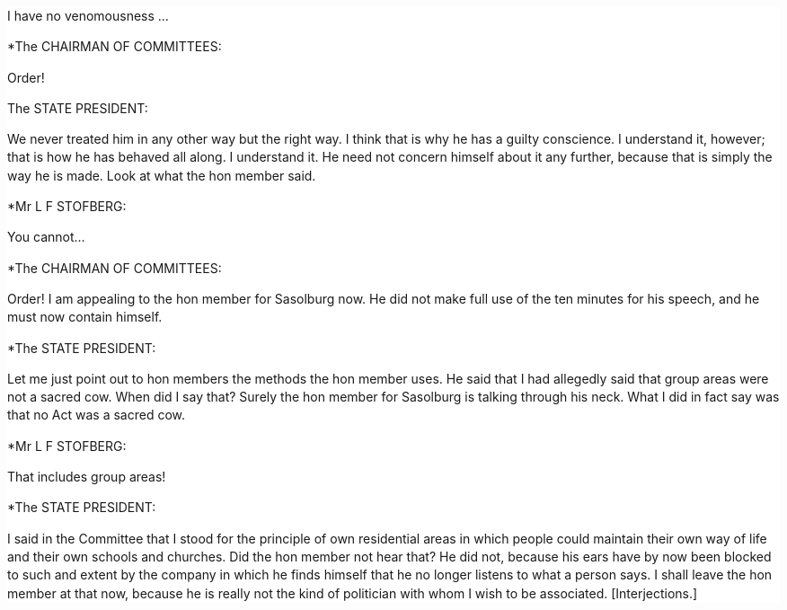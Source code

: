 <p>I have no venomousness &#x2026;</p>

</speech>

<speech by="#chairman_of_committees">

<from>*The <person refersTo="hansard_za">CHAIRMAN OF COMMITTEES</person>:</from>

<p>Order!</p>

</speech>

<speech by="#state_president">

<from>The <person refersTo="hansard_za">STATE PRESIDENT</person>:</from>

<p>We never treated him in any other way but the right way. I think that is why he has a guilty conscience. I understand it, however; that is how he has behaved all along. I understand it. He need not concern himself about it any further, because that is simply the way he is made. Look at what the hon member said.</p>

</speech>

<speech by="#stofberg">

<from>*Mr <person refersTo="hansard_za">L F STOFBERG</person>:</from>

<p>You cannot&#x2026;</p>

</speech>

<speech by="#chairman_of_committees">

<from>*The <person refersTo="hansard_za">CHAIRMAN OF COMMITTEES</person>:</from>

<p>Order! I am appealing to the hon member for Sasolburg now. He did not make full use of the ten minutes for his speech, and he must now contain himself.</p>

</speech>

<speech by="#state_president">

<from>*The <person refersTo="hansard_za">STATE PRESIDENT</person>:</from>

<p>Let me just point out to hon members the methods the hon member uses. He said that I had allegedly said that group areas were not a sacred cow. When did I say that? Surely the hon member for Sasolburg is talking through his neck. What I did in fact say was that no Act was a sacred cow.</p>

</speech>

<speech by="#stofberg">

<from>*Mr <person refersTo="hansard_za">L F STOFBERG</person>:</from>

<p>That includes group areas!</p>

</speech>

<speech by="#state_president">

<from>*The <person refersTo="hansard_za">STATE PRESIDENT</person>:</from>

<p>I said in the Committee that I stood for the principle of own residential areas in which people could maintain their own way of life and their own schools and churches. Did the hon member not hear that? He did not, because his ears have by now been blocked to such and extent by the company in which he finds himself that he no longer listens to what a person says. I shall leave the hon member at that now, because he is really not the kind of politician with whom I wish to be associated. [Interjections.]</p>
